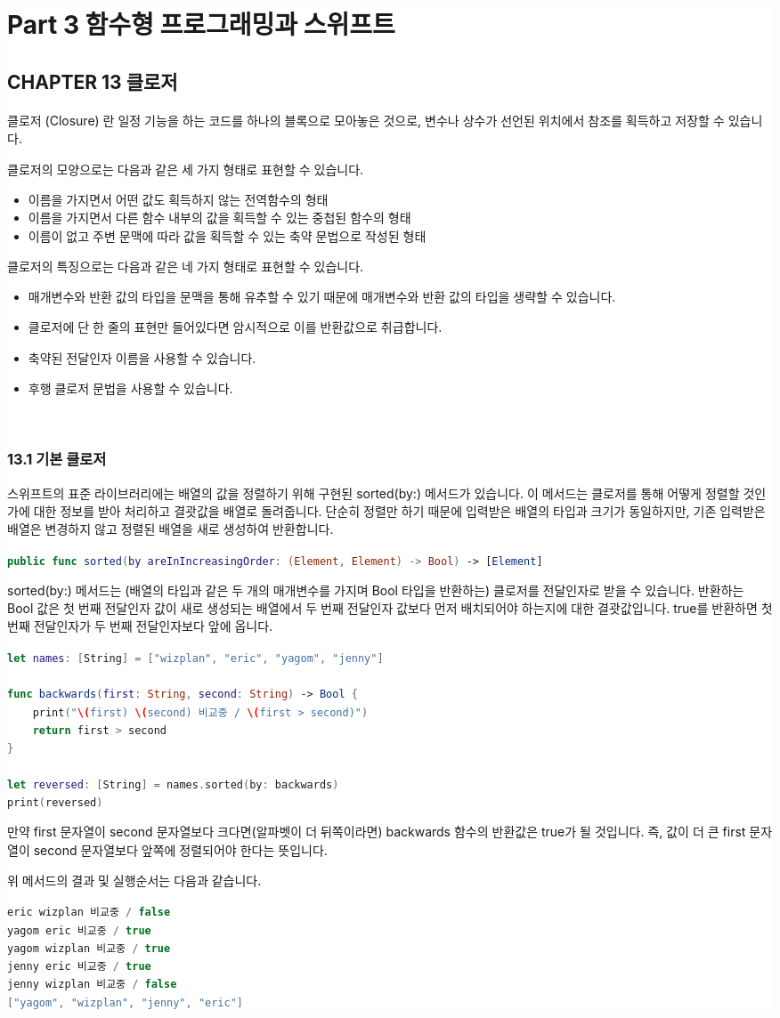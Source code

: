 # Part 3 함수형 프로그래밍과 스위프트
## CHAPTER 13 클로저

클로저 (Closure) 란 일정 기능을 하는 코드를 하나의 블록으로 모아놓은 것으로, 변수나 상수가 선언된 위치에서 참조를 획득하고 저장할 수 있습니다.

클로저의 모양으로는 다음과 같은 세 가지 형태로 표현할 수 있습니다.

- 이름을 가지면서 어떤 값도 획득하지 않는 전역함수의 형태
- 이름을 가지면서 다른 함수 내부의 값을 획득할 수 있는 중첩된 함수의 형태
- 이름이 없고 주변 문맥에 따라 값을 획득할 수 있는 축약 문법으로 작성된 형태

클로저의 특징으로는 다음과 같은 네 가지 형태로 표현할 수 있습니다.

- 매개변수와 반환 값의 타입을 문맥을 통해 유추할 수 있기 때문에 매개변수와 반환 값의 타입을 생략할 수 있습니다.
- 클로저에 단 한 줄의 표현만 들어있다면 암시적으로 이를 반환값으로 취급합니다.
- 축약된 전달인자 이름을 사용할 수 있습니다.
- 후행 클로저 문법을 사용할 수 있습니다.

  ​


### 13.1 기본 클로저

스위프트의 표준 라이브러리에는 배열의 값을 정렬하기 위해 구현된 sorted(by:) 메서드가 있습니다. 이 메서드는 클로저를 통해 어떻게 정렬할 것인가에 대한 정보를 받아 처리하고 결괏값을 배열로 돌려줍니다. 단순히 정렬만 하기 때문에 입력받은 배열의 타입과 크기가 동일하지만, 기존 입력받은 배열은 변경하지 않고 정렬된 배열을 새로 생성하여 반환합니다.

```swift
public func sorted(by areInIncreasingOrder: (Element, Element) -> Bool) -> [Element]
```

sorted(by:) 메서드는 (배열의 타입과 같은 두 개의 매개변수를 가지며 Bool 타입을 반환하는) 클로저를 전달인자로 받을 수 있습니다. 반환하는 Bool 값은 첫 번째 전달인자 값이 새로 생성되는 배열에서 두 번째 전달인자 값보다 먼저 배치되어야 하는지에 대한 결괏값입니다. true를 반환하면 첫 번째 전달인자가 두 번째 전달인자보다 앞에 옵니다.



```swift
let names: [String] = ["wizplan", "eric", "yagom", "jenny"]

func backwards(first: String, second: String) -> Bool {
    print("\(first) \(second) 비교중 / \(first > second)")
    return first > second
}

let reversed: [String] = names.sorted(by: backwards)
print(reversed)
```

만약 first 문자열이 second 문자열보다 크다면(알파벳이 더 뒤쪽이라면) backwards 함수의 반환값은 true가 될 것입니다. 즉, 값이 더 큰 first 문자열이 second 문자열보다 앞쪽에 정렬되어야 한다는 뜻입니다.

위 메서드의 결과 및 실행순서는 다음과 같습니다.

```swift
eric wizplan 비교중 / false
yagom eric 비교중 / true
yagom wizplan 비교중 / true
jenny eric 비교중 / true
jenny wizplan 비교중 / false
["yagom", "wizplan", "jenny", "eric"]
```
